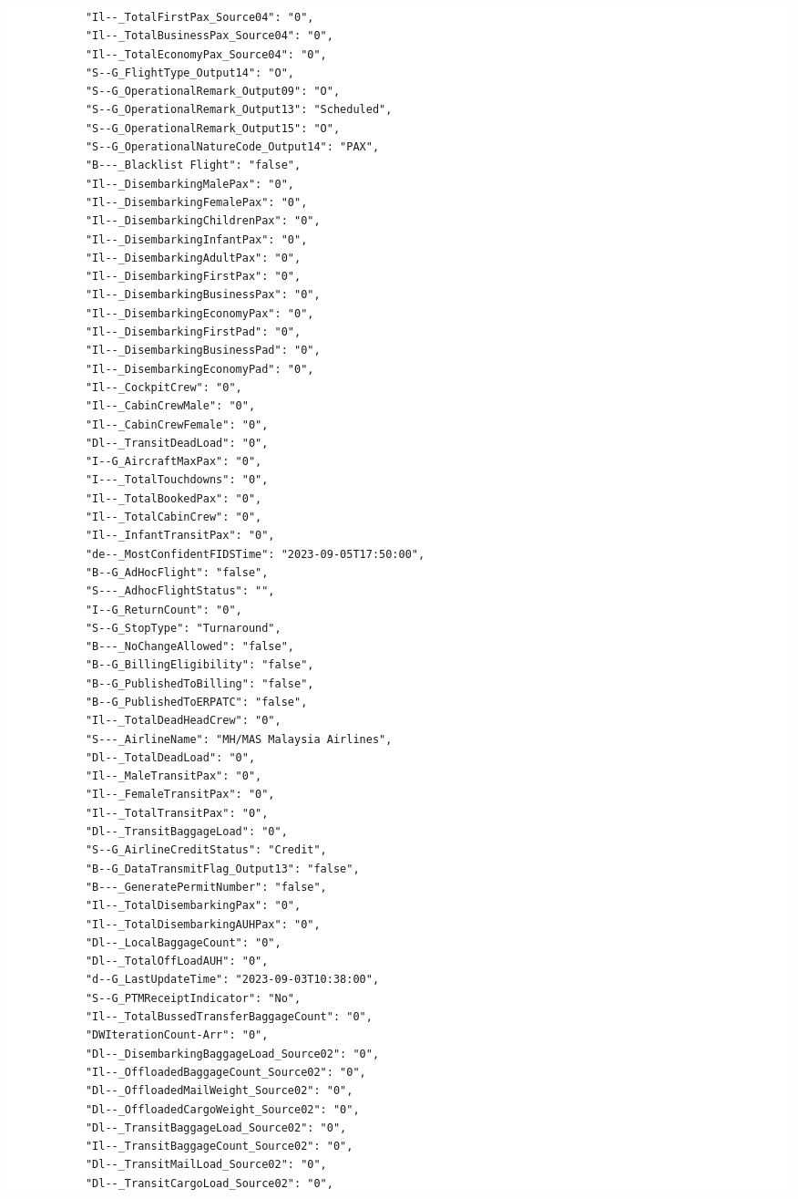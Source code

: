                 "Il--_TotalFirstPax_Source04": "0",
                "Il--_TotalBusinessPax_Source04": "0",
                "Il--_TotalEconomyPax_Source04": "0",
                "S--G_FlightType_Output14": "O",
                "S--G_OperationalRemark_Output09": "O",
                "S--G_OperationalRemark_Output13": "Scheduled",
                "S--G_OperationalRemark_Output15": "O",
                "S--G_OperationalNatureCode_Output14": "PAX",
                "B---_Blacklist Flight": "false",
                "Il--_DisembarkingMalePax": "0",
                "Il--_DisembarkingFemalePax": "0",
                "Il--_DisembarkingChildrenPax": "0",
                "Il--_DisembarkingInfantPax": "0",
                "Il--_DisembarkingAdultPax": "0",
                "Il--_DisembarkingFirstPax": "0",
                "Il--_DisembarkingBusinessPax": "0",
                "Il--_DisembarkingEconomyPax": "0",
                "Il--_DisembarkingFirstPad": "0",
                "Il--_DisembarkingBusinessPad": "0",
                "Il--_DisembarkingEconomyPad": "0",
                "Il--_CockpitCrew": "0",
                "Il--_CabinCrewMale": "0",
                "Il--_CabinCrewFemale": "0",
                "Dl--_TransitDeadLoad": "0",
                "I--G_AircraftMaxPax": "0",
                "I---_TotalTouchdowns": "0",
                "Il--_TotalBookedPax": "0",
                "Il--_TotalCabinCrew": "0",
                "Il--_InfantTransitPax": "0",
                "de--_MostConfidentFIDSTime": "2023-09-05T17:50:00",
                "B--G_AdHocFlight": "false",
                "S---_AdhocFlightStatus": "",
                "I--G_ReturnCount": "0",
                "S--G_StopType": "Turnaround",
                "B---_NoChangeAllowed": "false",
                "B--G_BillingEligibility": "false",
                "B--G_PublishedToBilling": "false",
                "B--G_PublishedToERPATC": "false",
                "Il--_TotalDeadHeadCrew": "0",
                "S---_AirlineName": "MH/MAS Malaysia Airlines",
                "Dl--_TotalDeadLoad": "0",
                "Il--_MaleTransitPax": "0",
                "Il--_FemaleTransitPax": "0",
                "Il--_TotalTransitPax": "0",
                "Dl--_TransitBaggageLoad": "0",
                "S--G_AirlineCreditStatus": "Credit",
                "B--G_DataTransmitFlag_Output13": "false",
                "B---_GeneratePermitNumber": "false",
                "Il--_TotalDisembarkingPax": "0",
                "Il--_TotalDisembarkingAUHPax": "0",
                "Dl--_LocalBaggageCount": "0",
                "Dl--_TotalOffLoadAUH": "0",
                "d--G_LastUpdateTime": "2023-09-03T10:38:00",
                "S--G_PTMReceiptIndicator": "No",
                "Il--_TotalBussedTransferBaggageCount": "0",
                "DWIterationCount-Arr": "0",
                "Dl--_DisembarkingBaggageLoad_Source02": "0",
                "Il--_OffloadedBaggageCount_Source02": "0",
                "Dl--_OffloadedMailWeight_Source02": "0",
                "Dl--_OffloadedCargoWeight_Source02": "0",
                "Dl--_TransitBaggageLoad_Source02": "0",
                "Il--_TransitBaggageCount_Source02": "0",
                "Dl--_TransitMailLoad_Source02": "0",
                "Dl--_TransitCargoLoad_Source02": "0",